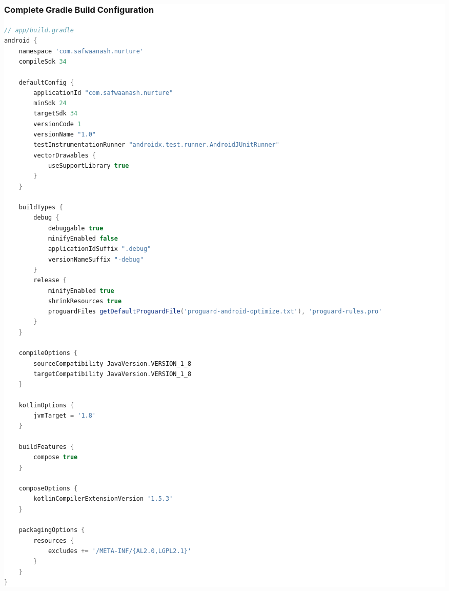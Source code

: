 ### Complete Gradle Build Configuration
```gradle
// app/build.gradle
android {
    namespace 'com.safwaanash.nurture'
    compileSdk 34
    
    defaultConfig {
        applicationId "com.safwaanash.nurture"
        minSdk 24
        targetSdk 34
        versionCode 1
        versionName "1.0"
        testInstrumentationRunner "androidx.test.runner.AndroidJUnitRunner"
        vectorDrawables {
            useSupportLibrary true
        }
    }
    
    buildTypes {
        debug {
            debuggable true
            minifyEnabled false
            applicationIdSuffix ".debug"
            versionNameSuffix "-debug"
        }
        release {
            minifyEnabled true
            shrinkResources true
            proguardFiles getDefaultProguardFile('proguard-android-optimize.txt'), 'proguard-rules.pro'
        }
    }
    
    compileOptions {
        sourceCompatibility JavaVersion.VERSION_1_8
        targetCompatibility JavaVersion.VERSION_1_8
    }
    
    kotlinOptions {
        jvmTarget = '1.8'
    }
    
    buildFeatures {
        compose true
    }
    
    composeOptions {
        kotlinCompilerExtensionVersion '1.5.3'
    }
    
    packagingOptions {
        resources {
            excludes += '/META-INF/{AL2.0,LGPL2.1}'
        }
    }
}
```
